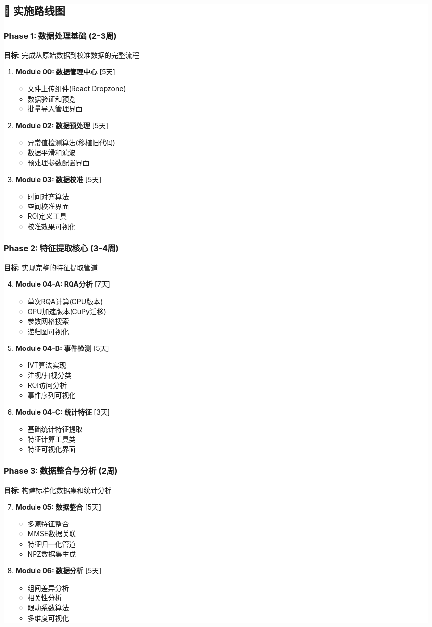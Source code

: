 
## 🚀 实施路线图

### Phase 1: 数据处理基础 (2-3周)

**目标**: 完成从原始数据到校准数据的完整流程

1. **Module 00: 数据管理中心** [5天]
   - 文件上传组件(React Dropzone)
   - 数据验证和预览
   - 批量导入管理界面

2. **Module 02: 数据预处理** [5天]
   - 异常值检测算法(移植旧代码)
   - 数据平滑和滤波
   - 预处理参数配置界面

3. **Module 03: 数据校准** [5天]
   - 时间对齐算法
   - 空间校准界面
   - ROI定义工具
   - 校准效果可视化

### Phase 2: 特征提取核心 (3-4周)

**目标**: 实现完整的特征提取管道

4. **Module 04-A: RQA分析** [7天]
   - 单次RQA计算(CPU版本)
   - GPU加速版本(CuPy迁移)
   - 参数网格搜索
   - 递归图可视化

5. **Module 04-B: 事件检测** [5天]
   - IVT算法实现
   - 注视/扫视分类
   - ROI访问分析
   - 事件序列可视化

6. **Module 04-C: 统计特征** [3天]
   - 基础统计特征提取
   - 特征计算工具类
   - 特征可视化界面

### Phase 3: 数据整合与分析 (2周)

**目标**: 构建标准化数据集和统计分析

7. **Module 05: 数据整合** [5天]
   - 多源特征整合
   - MMSE数据关联
   - 特征归一化管道
   - NPZ数据集生成

8. **Module 06: 数据分析** [5天]
   - 组间差异分析
   - 相关性分析
   - 眼动系数算法
   - 多维度可视化
